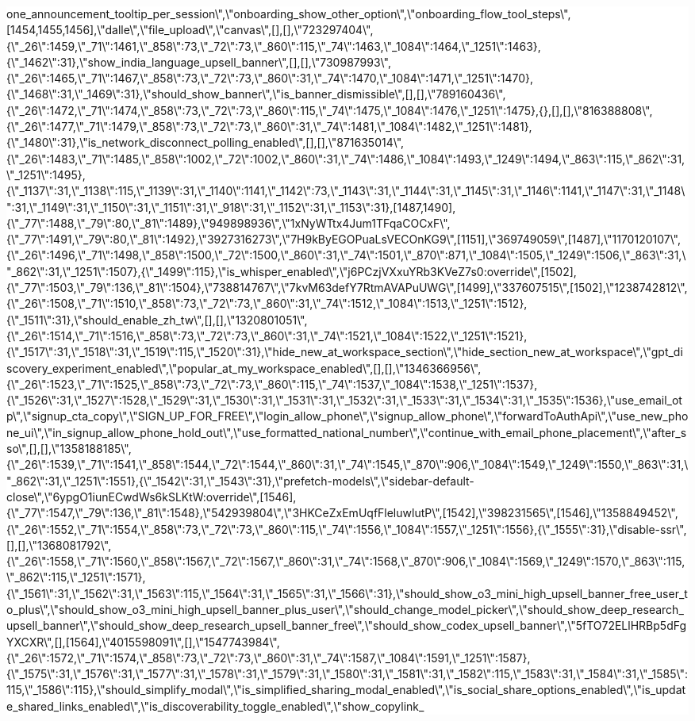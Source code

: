one\_announcement\_tooltip\_per\_session\\",\\"onboarding\_show\_other\_option\\",\\"onboarding\_flow\_tool\_steps\\",\[1454,1455,1456\],\\"dalle\\",\\"file\_upload\\",\\"canvas\\",\[\],\[\],\\"723297404\\",{\\"\_26\\":1459,\\"\_71\\":1461,\\"\_858\\":73,\\"\_72\\":73,\\"\_860\\":115,\\"\_74\\":1463,\\"\_1084\\":1464,\\"\_1251\\":1463},{\\"\_1462\\":31},\\"show\_india\_language\_upsell\_banner\\",\[\],\[\],\\"730987993\\",{\\"\_26\\":1465,\\"\_71\\":1467,\\"\_858\\":73,\\"\_72\\":73,\\"\_860\\":31,\\"\_74\\":1470,\\"\_1084\\":1471,\\"\_1251\\":1470},{\\"\_1468\\":31,\\"\_1469\\":31},\\"should\_show\_banner\\",\\"is\_banner\_dismissible\\",\[\],\[\],\\"789160436\\",{\\"\_26\\":1472,\\"\_71\\":1474,\\"\_858\\":73,\\"\_72\\":73,\\"\_860\\":115,\\"\_74\\":1475,\\"\_1084\\":1476,\\"\_1251\\":1475},{},\[\],\[\],\\"816388808\\",{\\"\_26\\":1477,\\"\_71\\":1479,\\"\_858\\":73,\\"\_72\\":73,\\"\_860\\":31,\\"\_74\\":1481,\\"\_1084\\":1482,\\"\_1251\\":1481},{\\"\_1480\\":31},\\"is\_network\_disconnect\_polling\_enabled\\",\[\],\[\],\\"871635014\\",{\\"\_26\\":1483,\\"\_71\\":1485,\\"\_858\\":1002,\\"\_72\\":1002,\\"\_860\\":31,\\"\_74\\":1486,\\"\_1084\\":1493,\\"\_1249\\":1494,\\"\_863\\":115,\\"\_862\\":31,\\"\_1251\\":1495},{\\"\_1137\\":31,\\"\_1138\\":115,\\"\_1139\\":31,\\"\_1140\\":1141,\\"\_1142\\":73,\\"\_1143\\":31,\\"\_1144\\":31,\\"\_1145\\":31,\\"\_1146\\":1141,\\"\_1147\\":31,\\"\_1148\\":31,\\"\_1149\\":31,\\"\_1150\\":31,\\"\_1151\\":31,\\"\_918\\":31,\\"\_1152\\":31,\\"\_1153\\":31},\[1487,1490\],{\\"\_77\\":1488,\\"\_79\\":80,\\"\_81\\":1489},\\"949898936\\",\\"1xNyWTtx4Jum1TFqaCOCxF\\",{\\"\_77\\":1491,\\"\_79\\":80,\\"\_81\\":1492},\\"3927316273\\",\\"7H9kByEGOPuaLsVECOnKG9\\",\[1151\],\\"369749059\\",\[1487\],\\"1170120107\\",{\\"\_26\\":1496,\\"\_71\\":1498,\\"\_858\\":1500,\\"\_72\\":1500,\\"\_860\\":31,\\"\_74\\":1501,\\"\_870\\":871,\\"\_1084\\":1505,\\"\_1249\\":1506,\\"\_863\\":31,\\"\_862\\":31,\\"\_1251\\":1507},{\\"\_1499\\":115},\\"is\_whisper\_enabled\\",\\"j6PCzjVXxuYRb3KVeZ7s0:override\\",\[1502\],{\\"\_77\\":1503,\\"\_79\\":136,\\"\_81\\":1504},\\"738814767\\",\\"7kvM63defY7RtmAVAPuUWG\\",\[1499\],\\"337607515\\",\[1502\],\\"1238742812\\",{\\"\_26\\":1508,\\"\_71\\":1510,\\"\_858\\":73,\\"\_72\\":73,\\"\_860\\":31,\\"\_74\\":1512,\\"\_1084\\":1513,\\"\_1251\\":1512},{\\"\_1511\\":31},\\"should\_enable\_zh\_tw\\",\[\],\[\],\\"1320801051\\",{\\"\_26\\":1514,\\"\_71\\":1516,\\"\_858\\":73,\\"\_72\\":73,\\"\_860\\":31,\\"\_74\\":1521,\\"\_1084\\":1522,\\"\_1251\\":1521},{\\"\_1517\\":31,\\"\_1518\\":31,\\"\_1519\\":115,\\"\_1520\\":31},\\"hide\_new\_at\_workspace\_section\\",\\"hide\_section\_new\_at\_workspace\\",\\"gpt\_discovery\_experiment\_enabled\\",\\"popular\_at\_my\_workspace\_enabled\\",\[\],\[\],\\"1346366956\\",{\\"\_26\\":1523,\\"\_71\\":1525,\\"\_858\\":73,\\"\_72\\":73,\\"\_860\\":115,\\"\_74\\":1537,\\"\_1084\\":1538,\\"\_1251\\":1537},{\\"\_1526\\":31,\\"\_1527\\":1528,\\"\_1529\\":31,\\"\_1530\\":31,\\"\_1531\\":31,\\"\_1532\\":31,\\"\_1533\\":31,\\"\_1534\\":31,\\"\_1535\\":1536},\\"use\_email\_otp\\",\\"signup\_cta\_copy\\",\\"SIGN\_UP\_FOR\_FREE\\",\\"login\_allow\_phone\\",\\"signup\_allow\_phone\\",\\"forwardToAuthApi\\",\\"use\_new\_phone\_ui\\",\\"in\_signup\_allow\_phone\_hold\_out\\",\\"use\_formatted\_national\_number\\",\\"continue\_with\_email\_phone\_placement\\",\\"after\_sso\\",\[\],\[\],\\"1358188185\\",{\\"\_26\\":1539,\\"\_71\\":1541,\\"\_858\\":1544,\\"\_72\\":1544,\\"\_860\\":31,\\"\_74\\":1545,\\"\_870\\":906,\\"\_1084\\":1549,\\"\_1249\\":1550,\\"\_863\\":31,\\"\_862\\":31,\\"\_1251\\":1551},{\\"\_1542\\":31,\\"\_1543\\":31},\\"prefetch-models\\",\\"sidebar-default-close\\",\\"6ypgO1iunECwdWs6kSLKtW:override\\",\[1546\],{\\"\_77\\":1547,\\"\_79\\":136,\\"\_81\\":1548},\\"542939804\\",\\"3HKCeZxEmUqfFleluwlutP\\",\[1542\],\\"398231565\\",\[1546\],\\"1358849452\\",{\\"\_26\\":1552,\\"\_71\\":1554,\\"\_858\\":73,\\"\_72\\":73,\\"\_860\\":115,\\"\_74\\":1556,\\"\_1084\\":1557,\\"\_1251\\":1556},{\\"\_1555\\":31},\\"disable-ssr\\",\[\],\[\],\\"1368081792\\",{\\"\_26\\":1558,\\"\_71\\":1560,\\"\_858\\":1567,\\"\_72\\":1567,\\"\_860\\":31,\\"\_74\\":1568,\\"\_870\\":906,\\"\_1084\\":1569,\\"\_1249\\":1570,\\"\_863\\":115,\\"\_862\\":115,\\"\_1251\\":1571},{\\"\_1561\\":31,\\"\_1562\\":31,\\"\_1563\\":115,\\"\_1564\\":31,\\"\_1565\\":31,\\"\_1566\\":31},\\"should\_show\_o3\_mini\_high\_upsell\_banner\_free\_user\_to\_plus\\",\\"should\_show\_o3\_mini\_high\_upsell\_banner\_plus\_user\\",\\"should\_change\_model\_picker\\",\\"should\_show\_deep\_research\_upsell\_banner\\",\\"should\_show\_deep\_research\_upsell\_banner\_free\\",\\"should\_show\_codex\_upsell\_banner\\",\\"5fTO72ELlHRBp5dFgYXCXR\\",\[\],\[1564\],\\"4015598091\\",\[\],\\"1547743984\\",{\\"\_26\\":1572,\\"\_71\\":1574,\\"\_858\\":73,\\"\_72\\":73,\\"\_860\\":31,\\"\_74\\":1587,\\"\_1084\\":1591,\\"\_1251\\":1587},{\\"\_1575\\":31,\\"\_1576\\":31,\\"\_1577\\":31,\\"\_1578\\":31,\\"\_1579\\":31,\\"\_1580\\":31,\\"\_1581\\":31,\\"\_1582\\":115,\\"\_1583\\":31,\\"\_1584\\":31,\\"\_1585\\":115,\\"\_1586\\":115},\\"should\_simplify\_modal\\",\\"is\_simplified\_sharing\_modal\_enabled\\",\\"is\_social\_share\_options\_enabled\\",\\"is\_update\_shared\_links\_enabled\\",\\"is\_discoverability\_toggle\_enabled\\",\\"show\_copylink\_